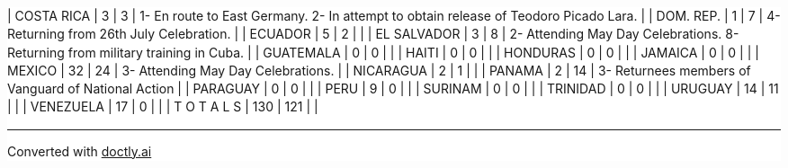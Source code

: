 | COSTA RICA  |       3        |        3         | 1- En route to East Germany. 2- In attempt to obtain release of Teodoro Picado Lara.                                                                           |
| DOM. REP.   |       1        |        7         | 4- Returning from 26th July Celebration.                                                                                                                       |
| ECUADOR     |       5        |        2         |                                                                                                                                                                |
| EL SALVADOR |       3        |        8         | 2- Attending May Day Celebrations. 8-Returning from military training in Cuba.                                                                                 |
| GUATEMALA   |       0        |        0         |                                                                                                                                                                |
| HAITI       |       0        |        0         |                                                                                                                                                                |
| HONDURAS    |       0        |        0         |                                                                                                                                                                |
| JAMAICA     |       0        |        0         |                                                                                                                                                                |
| MEXICO      |       32       |        24        | 3- Attending May Day Celebrations.                                                                                                                             |
| NICARAGUA   |       2        |        1         |                                                                                                                                                                |
| PANAMA      |       2        |        14        | 3- Returnees members of Vanguard of National Action                                                                                                            |
| PARAGUAY    |       0        |        0         |                                                                                                                                                                |
| PERU        |       9        |        0         |                                                                                                                                                                |
| SURINAM     |       0        |        0         |                                                                                                                                                                |
| TRINIDAD    |       0        |        0         |                                                                                                                                                                |
| URUGUAY     |       14       |        11        |                                                                                                                                                                |
| VENEZUELA   |       17       |        0         |                                                                                                                                                                |
| T O T A L S |      130       |       121        |                                                                                                                                                                |


---
Converted with [doctly.ai](https://doctly.ai)